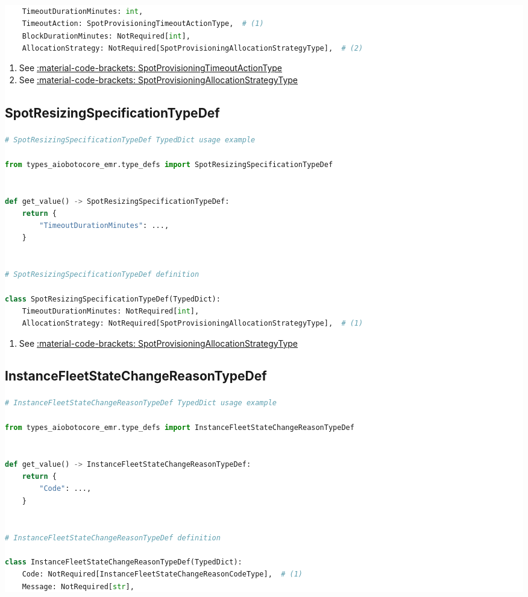 ```python
    TimeoutDurationMinutes: int,
    TimeoutAction: SpotProvisioningTimeoutActionType,  # (1)
    BlockDurationMinutes: NotRequired[int],
    AllocationStrategy: NotRequired[SpotProvisioningAllocationStrategyType],  # (2)
```

1. See [:material-code-brackets: SpotProvisioningTimeoutActionType](./literals.md#spotprovisioningtimeoutactiontype)
2. See [:material-code-brackets: SpotProvisioningAllocationStrategyType](./literals.md#spotprovisioningallocationstrategytype)

## SpotResizingSpecificationTypeDef

```python
# SpotResizingSpecificationTypeDef TypedDict usage example

from types_aiobotocore_emr.type_defs import SpotResizingSpecificationTypeDef


def get_value() -> SpotResizingSpecificationTypeDef:
    return {
        "TimeoutDurationMinutes": ...,
    }


# SpotResizingSpecificationTypeDef definition

class SpotResizingSpecificationTypeDef(TypedDict):
    TimeoutDurationMinutes: NotRequired[int],
    AllocationStrategy: NotRequired[SpotProvisioningAllocationStrategyType],  # (1)
```

1. See [:material-code-brackets: SpotProvisioningAllocationStrategyType](./literals.md#spotprovisioningallocationstrategytype)

## InstanceFleetStateChangeReasonTypeDef

```python
# InstanceFleetStateChangeReasonTypeDef TypedDict usage example

from types_aiobotocore_emr.type_defs import InstanceFleetStateChangeReasonTypeDef


def get_value() -> InstanceFleetStateChangeReasonTypeDef:
    return {
        "Code": ...,
    }


# InstanceFleetStateChangeReasonTypeDef definition

class InstanceFleetStateChangeReasonTypeDef(TypedDict):
    Code: NotRequired[InstanceFleetStateChangeReasonCodeType],  # (1)
    Message: NotRequired[str],
```
